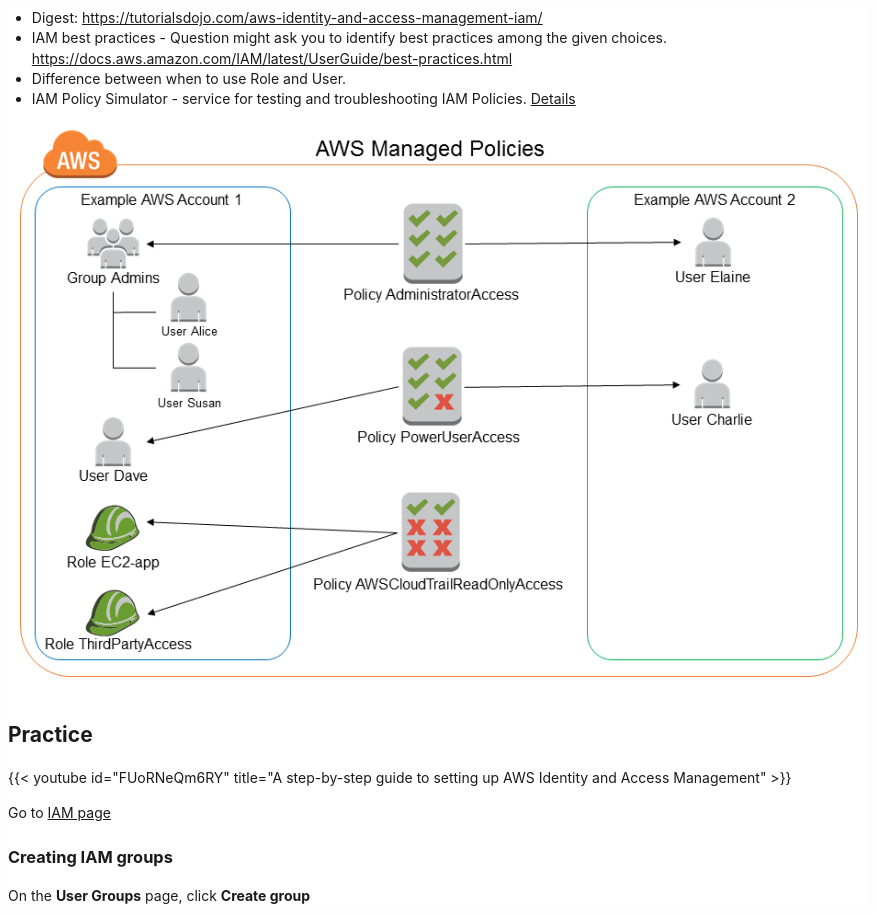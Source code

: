 - Digest: https://tutorialsdojo.com/aws-identity-and-access-management-iam/
- IAM best practices - Question might ask you to identify best practices among the given choices. https://docs.aws.amazon.com/IAM/latest/UserGuide/best-practices.html
- Difference between when to use Role and User.
- IAM Policy Simulator - service for testing and troubleshooting IAM Policies. [Details](https://docs.aws.amazon.com/IAM/latest/UserGuide/access_policies_testing-policies.html)

![](./img/sap_aws_iam_managed_policies.png)

## Practice

{{< youtube id="FUoRNeQm6RY" title="A step-by-step guide to setting up AWS Identity and Access Management" >}}

Go to [IAM page](https://us-east-1.console.aws.amazon.com/iam/home#/)

### Creating IAM groups

On the **User Groups** page, click **Create group**
